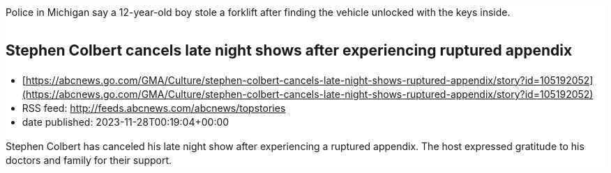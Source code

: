 Police in Michigan say a 12-year-old boy stole a forklift after finding the vehicle unlocked with the keys inside.

## Stephen Colbert cancels late night shows after experiencing ruptured appendix
 - [https://abcnews.go.com/GMA/Culture/stephen-colbert-cancels-late-night-shows-ruptured-appendix/story?id=105192052](https://abcnews.go.com/GMA/Culture/stephen-colbert-cancels-late-night-shows-ruptured-appendix/story?id=105192052)
 - RSS feed: http://feeds.abcnews.com/abcnews/topstories
 - date published: 2023-11-28T00:19:04+00:00

Stephen Colbert has canceled his late night show after experiencing a ruptured appendix. The host expressed gratitude to his doctors and family for their support.

